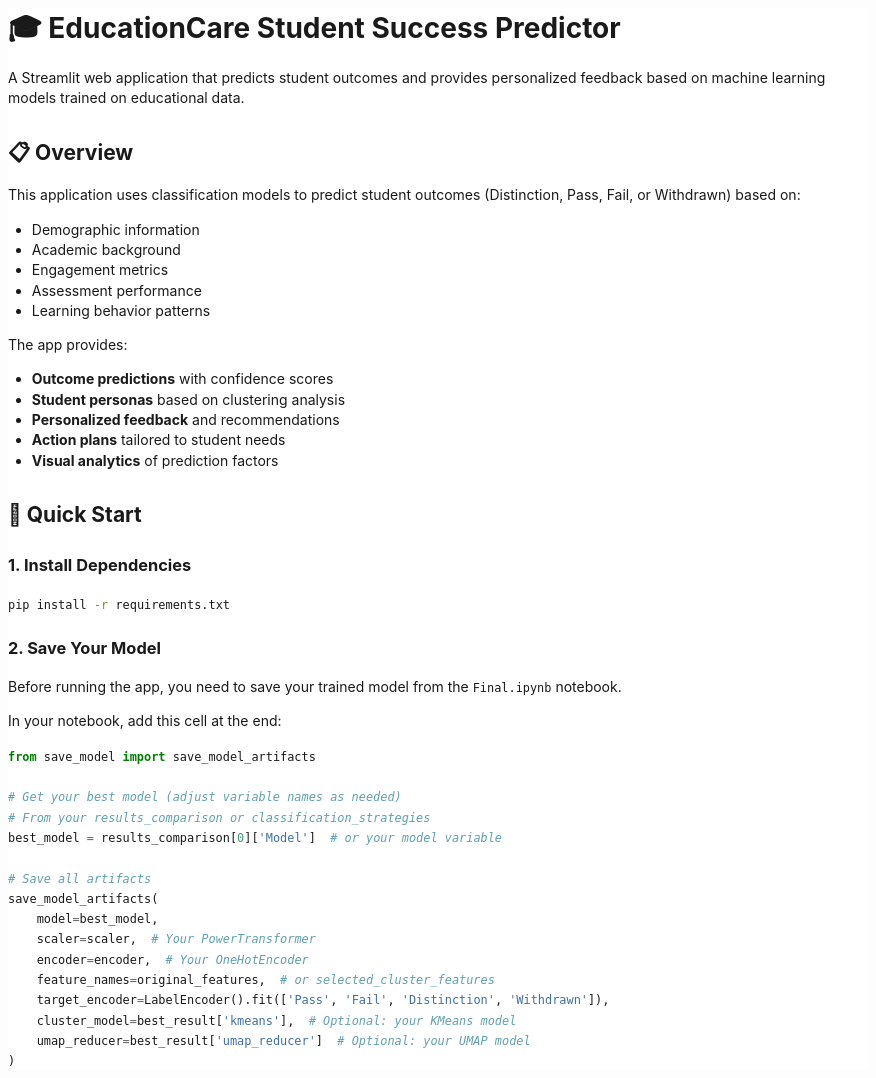 # 🎓 EducationCare Student Success Predictor

A Streamlit web application that predicts student outcomes and provides personalized feedback based on machine learning models trained on educational data.

## 📋 Overview

This application uses classification models to predict student outcomes (Distinction, Pass, Fail, or Withdrawn) based on:
- Demographic information
- Academic background
- Engagement metrics
- Assessment performance
- Learning behavior patterns

The app provides:
- **Outcome predictions** with confidence scores
- **Student personas** based on clustering analysis
- **Personalized feedback** and recommendations
- **Action plans** tailored to student needs
- **Visual analytics** of prediction factors

## 🚀 Quick Start

### 1. Install Dependencies

```bash
pip install -r requirements.txt
```

### 2. Save Your Model

Before running the app, you need to save your trained model from the `Final.ipynb` notebook.

In your notebook, add this cell at the end:

```python
from save_model import save_model_artifacts

# Get your best model (adjust variable names as needed)
# From your results_comparison or classification_strategies
best_model = results_comparison[0]['Model']  # or your model variable

# Save all artifacts
save_model_artifacts(
    model=best_model,
    scaler=scaler,  # Your PowerTransformer
    encoder=encoder,  # Your OneHotEncoder
    feature_names=original_features,  # or selected_cluster_features
    target_encoder=LabelEncoder().fit(['Pass', 'Fail', 'Distinction', 'Withdrawn']),
    cluster_model=best_result['kmeans'],  # Optional: your KMeans model
    umap_reducer=best_result['umap_reducer']  # Optional: your UMAP model
)
```
